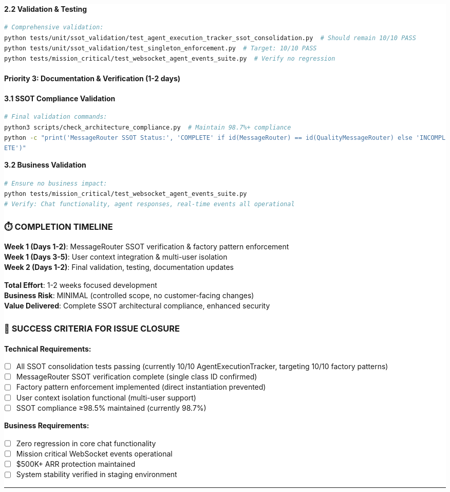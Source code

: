 **2.2 Validation & Testing**
```bash
# Comprehensive validation:
python tests/unit/ssot_validation/test_agent_execution_tracker_ssot_consolidation.py  # Should remain 10/10 PASS
python tests/unit/ssot_validation/test_singleton_enforcement.py  # Target: 10/10 PASS
python tests/mission_critical/test_websocket_agent_events_suite.py  # Verify no regression
```

#### **Priority 3: Documentation & Verification (1-2 days)**

**3.1 SSOT Compliance Validation**
```bash
# Final validation commands:
python3 scripts/check_architecture_compliance.py  # Maintain 98.7%+ compliance
python -c "print('MessageRouter SSOT Status:', 'COMPLETE' if id(MessageRouter) == id(QualityMessageRouter) else 'INCOMPLETE')"
```

**3.2 Business Validation**
```bash
# Ensure no business impact:
python tests/mission_critical/test_websocket_agent_events_suite.py
# Verify: Chat functionality, agent responses, real-time events all operational
```

### ⏱️ **COMPLETION TIMELINE**

**Week 1 (Days 1-2)**: MessageRouter SSOT verification & factory pattern enforcement  
**Week 1 (Days 3-5)**: User context integration & multi-user isolation  
**Week 2 (Days 1-2)**: Final validation, testing, documentation updates

**Total Effort**: 1-2 weeks focused development  
**Business Risk**: MINIMAL (controlled scope, no customer-facing changes)  
**Value Delivered**: Complete SSOT architectural compliance, enhanced security

### 🎯 **SUCCESS CRITERIA FOR ISSUE CLOSURE**

**Technical Requirements:**
- [ ] All SSOT consolidation tests passing (currently 10/10 AgentExecutionTracker, targeting 10/10 factory patterns)
- [ ] MessageRouter SSOT verification complete (single class ID confirmed)
- [ ] Factory pattern enforcement implemented (direct instantiation prevented)
- [ ] User context isolation functional (multi-user support)
- [ ] SSOT compliance ≥98.5% maintained (currently 98.7%)

**Business Requirements:**
- [ ] Zero regression in core chat functionality  
- [ ] Mission critical WebSocket events operational
- [ ] $500K+ ARR protection maintained
- [ ] System stability verified in staging environment

---

